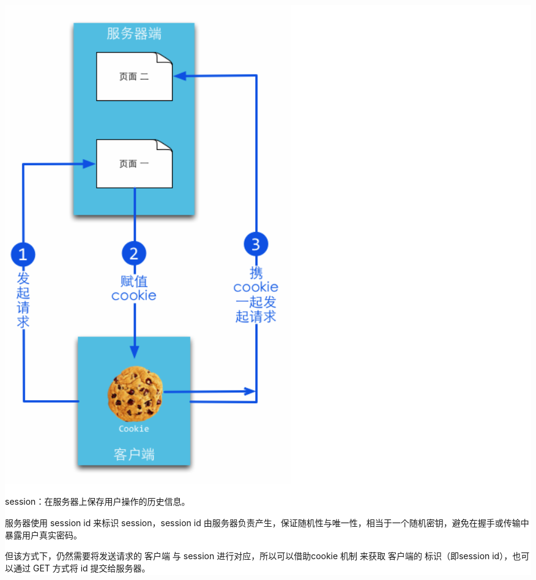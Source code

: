 ![1555076001634](pics\1555076001634.png)



session：在服务器上保存用户操作的历史信息。

服务器使用 session id 来标识 session，session id 由服务器负责产生，保证随机性与唯一性，相当于一个随机密钥，避免在握手或传输中暴露用户真实密码。

但该方式下，仍然需要将发送请求的 客户端 与 session 进行对应，所以可以借助cookie 机制 来获取 客户端的 标识（即session id），也可以通过 GET 方式将 id 提交给服务器。
